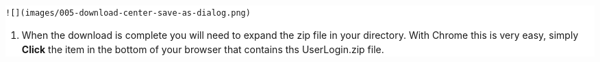 	![](images/005-download-center-save-as-dialog.png)
	
1. When the download is complete you will need to expand the zip file in your directory. With Chrome this is very easy, simply **Click** the item in the bottom of your browser that contains ths UserLogin.zip file.
